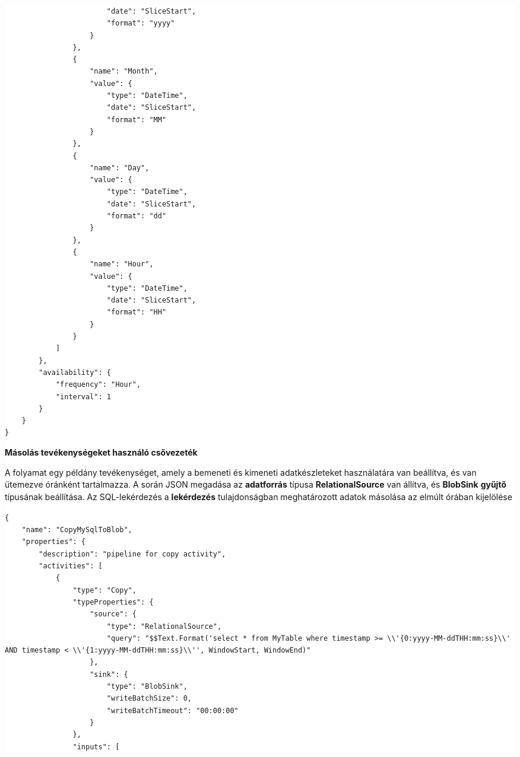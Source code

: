                             "date": "SliceStart",
                            "format": "yyyy"
                        }
                    },
                    {
                        "name": "Month",
                        "value": {
                            "type": "DateTime",
                            "date": "SliceStart",
                            "format": "MM"
                        }
                    },
                    {
                        "name": "Day",
                        "value": {
                            "type": "DateTime",
                            "date": "SliceStart",
                            "format": "dd"
                        }
                    },
                    {
                        "name": "Hour",
                        "value": {
                            "type": "DateTime",
                            "date": "SliceStart",
                            "format": "HH"
                        }
                    }
                ]
            },
            "availability": {
                "frequency": "Hour",
                "interval": 1
            }
        }
    }



**Másolás tevékenységeket használó csővezeték**

A folyamat egy példány tevékenységet, amely a bemeneti és kimeneti adatkészleteket használatára van beállítva, és van ütemezve óránként tartalmazza. A során JSON megadása az **adatforrás** típusa **RelationalSource** van állítva, és **BlobSink** **gyűjtő** típusának beállítása. Az SQL-lekérdezés a **lekérdezés** tulajdonságban meghatározott adatok másolása az elmúlt órában kijelölése
    
    {
        "name": "CopyMySqlToBlob",
        "properties": {
            "description": "pipeline for copy activity",
            "activities": [
                {
                    "type": "Copy",
                    "typeProperties": {
                        "source": {
                            "type": "RelationalSource",
                            "query": "$$Text.Format('select * from MyTable where timestamp >= \\'{0:yyyy-MM-ddTHH:mm:ss}\\' AND timestamp < \\'{1:yyyy-MM-ddTHH:mm:ss}\\'', WindowStart, WindowEnd)"
                        },
                        "sink": {
                            "type": "BlobSink",
                            "writeBatchSize": 0,
                            "writeBatchTimeout": "00:00:00"
                        }
                    },
                    "inputs": [